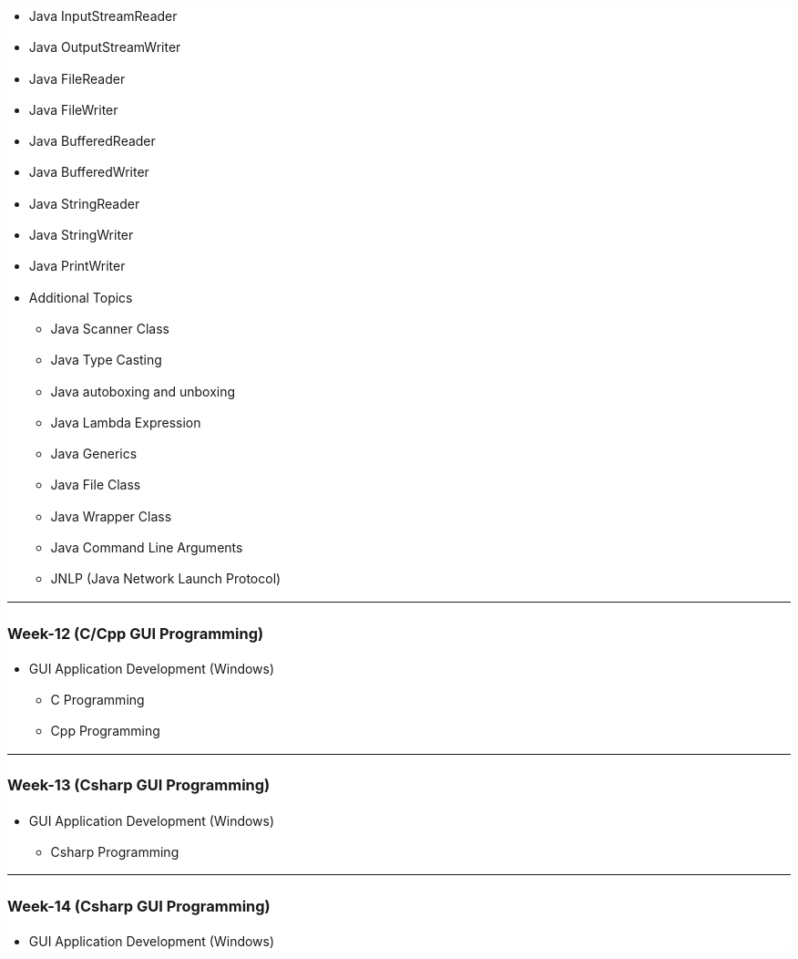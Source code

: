   - Java InputStreamReader

  - Java OutputStreamWriter

  - Java FileReader

  - Java FileWriter

  - Java BufferedReader

  - Java BufferedWriter

  - Java StringReader

  - Java StringWriter

  - Java PrintWriter

- Additional Topics

  - Java Scanner Class

  - Java Type Casting

  - Java autoboxing and unboxing

  - Java Lambda Expression

  - Java Generics

  - Java File Class

  - Java Wrapper Class

  - Java Command Line Arguments

  - JNLP (Java Network Launch Protocol)

---

### Week-12 (C/Cpp GUI Programming)

- GUI Application Development (Windows)

  - C Programming

  - Cpp Programming

---

### Week-13  (Csharp GUI Programming)

- GUI Application Development (Windows)

  - Csharp Programming

---

### Week-14 (Csharp GUI Programming)

- GUI Application Development (Windows)

